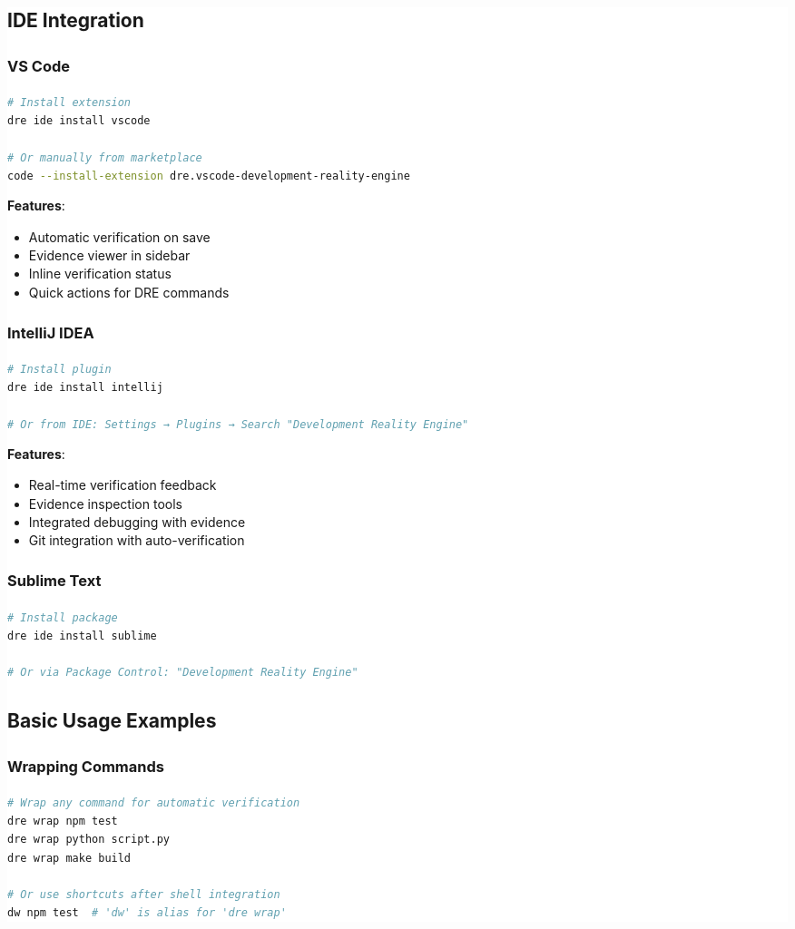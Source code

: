 ## IDE Integration

### VS Code
```bash
# Install extension
dre ide install vscode

# Or manually from marketplace
code --install-extension dre.vscode-development-reality-engine
```

**Features**:
- Automatic verification on save
- Evidence viewer in sidebar
- Inline verification status
- Quick actions for DRE commands

### IntelliJ IDEA
```bash
# Install plugin
dre ide install intellij

# Or from IDE: Settings → Plugins → Search "Development Reality Engine"
```

**Features**:
- Real-time verification feedback
- Evidence inspection tools
- Integrated debugging with evidence
- Git integration with auto-verification

### Sublime Text
```bash
# Install package
dre ide install sublime

# Or via Package Control: "Development Reality Engine"
```

## Basic Usage Examples

### Wrapping Commands
```bash
# Wrap any command for automatic verification
dre wrap npm test
dre wrap python script.py
dre wrap make build

# Or use shortcuts after shell integration
dw npm test  # 'dw' is alias for 'dre wrap'
```
